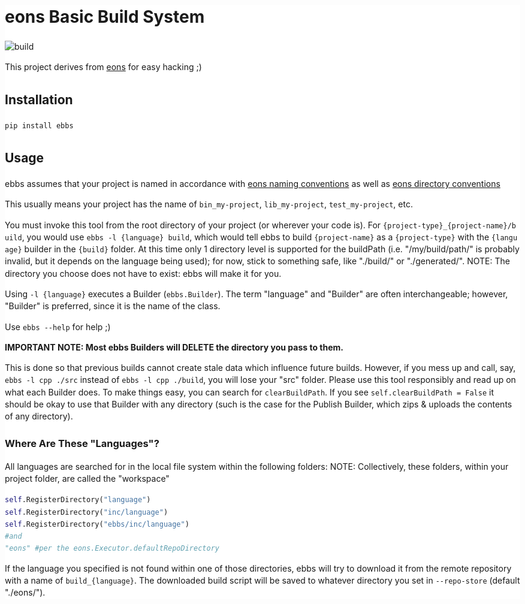 # eons Basic Build System

![build](https://github.com/eons-dev/bin_ebbs/actions/workflows/python-package.yml/badge.svg)

This project derives from [eons](https://github.com/eons-dev/lib_eons) for easy hacking ;)

## Installation
`pip install ebbs`

## Usage

ebbs assumes that your project is named in accordance with [eons naming conventions](https://eons.llc/convention/naming/) as well as [eons directory conventions](https://eons.llc/convention/uri-names/)

This usually means your project has the name of `bin_my-project`, `lib_my-project`, `test_my-project`, etc.

You must invoke this tool from the root directory of your project (or wherever your code is). For `{project-type}_{project-name}/build`, you would use `ebbs -l {language} build`, which would tell ebbs to build `{project-name}` as a `{project-type}` with the `{language}` builder in the `{build}` folder. At this time only 1 directory level is supported for the buildPath (i.e. "/my/build/path/" is probably invalid, but it depends on the language being used); for now, stick to something safe, like "./build/" or "./generated/". NOTE: The directory you choose does not have to exist: ebbs will make it for you.

Using `-l {language}` executes a Builder (`ebbs.Builder`). The term "language" and "Builder" are often interchangeable; however, "Builder" is preferred, since it is the name of the class. 

Use `ebbs --help` for help ;)

**IMPORTANT NOTE: Most ebbs Builders will DELETE the directory you pass to them.**

This is done so that previous builds cannot create stale data which influence future builds. However, if you mess up and call, say, `ebbs -l cpp ./src` instead of `ebbs -l cpp ./build`, you will lose your "src" folder. Please use this tool responsibly and read up on what each Builder does.
To make things easy, you can search for `clearBuildPath`. If you see `self.clearBuildPath = False` it should be okay to use that Builder with any directory (such is the case for the Publish Builder, which zips & uploads the contents of any directory).

### Where Are These "Languages"?

All languages are searched for in the local file system within the following folders:
NOTE: Collectively, these folders, within your project folder, are called the "workspace"
```python
self.RegisterDirectory("language")
self.RegisterDirectory("inc/language")
self.RegisterDirectory("ebbs/inc/language")
#and 
"eons" #per the eons.Executor.defaultRepoDirectory
```
If the language you specified is not found within one of those directories, ebbs will try to download it from the remote repository with a name of `build_{language}`. The downloaded build script will be saved to whatever directory you set in `--repo-store` (default "./eons/").
